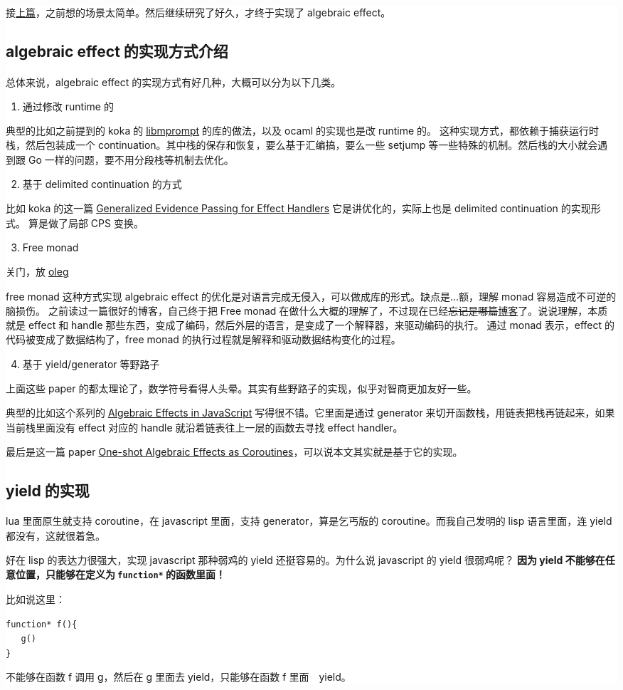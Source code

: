 接[上篇](algebraic-effect.md)，之前想的场景太简单。然后继续研究了好久，才终于实现了 algebraic effect。

## algebraic effect 的实现方式介绍

总体来说，algebraic effect 的实现方式有好几种，大概可以分为以下几类。

1. 通过修改 runtime 的

典型的比如之前提到的 koka 的 [libmprompt](https://github.com/koka-lang/libmprompt) 的库的做法，以及 ocaml 的实现也是改 runtime 的。
这种实现方式，都依赖于捕获运行时栈，然后包装成一个 continuation。其中栈的保存和恢复，要么基于汇编搞，要么一些 setjump 等一些特殊的机制。然后栈的大小就会遇到跟 Go 一样的问题，要不用分段栈等机制去优化。

2. 基于 delimited continuation 的方式

比如 koka 的这一篇 [Generalized Evidence Passing for Effect Handlers](https://www.microsoft.com/en-us/research/uploads/prod/2021/08/genev-icfp21.pdf) 它是讲优化的，实际上也是 delimited continuation 的实现形式。
算是做了局部 CPS 变换。

3. Free monad

关门，放 [oleg](http://okmij.org/ftp/Computation/free-monad.html)

free monad 这种方式实现 algebraic effect 的优化是对语言完成无侵入，可以做成库的形式。缺点是...额，理解 monad 容易造成不可逆的脑损伤。
之前读过一篇很好的博客，自己终于把 Free monad 在做什么大概的理解了，不过现在已经~~忘记是哪篇~~[博客](https://www.haskellforall.com/2012/06/you-could-have-invented-free-monads.html)了。说说理解，本质就是 effect 和 handle 那些东西，变成了编码，然后外层的语言，是变成了一个解释器，来驱动编码的执行。
通过 monad 表示，effect 的代码被变成了数据结构了，free monad 的执行过程就是解释和驱动数据结构变化的过程。

4. 基于 yield/generator 等野路子

上面这些 paper 的都太理论了，数学符号看得人头晕。其实有些野路子的实现，似乎对智商更加友好一些。

典型的比如这个系列的 [Algebraic Effects in JavaScript](https://dev.to/yelouafi/algebraic-effects-in-javascript-part-1---continuations-and-control-transfer-3g88) 写得很不错。它里面是通过 generator 来切开函数栈，用链表把栈再链起来，如果当前栈里面没有 effect 对应的 handle 就沿着链表往上一层的函数去寻找 effect handler。

最后是这一篇 paper [One-shot Algebraic Effects as Coroutines](http://logic.cs.tsukuba.ac.jp/~sat/pdf/tfp2020-postsymposium.pdf)，可以说本文其实就是基于它的实现。

## yield 的实现

lua 里面原生就支持 coroutine，在 javascript 里面，支持 generator，算是乞丐版的 coroutine。而我自己发明的 lisp 语言里面，连 yield 都没有，这就很着急。

好在 lisp 的表达力很强大，实现 javascript 那种弱鸡的 yield 还挺容易的。为什么说 javascript 的 yield 很弱鸡呢？ **因为 yield 不能够在任意位置，只能够在定义为 `function*` 的函数里面！**

比如说这里：

```
function* f(){
   g()
}
```

不能够在函数 f 调用 g，然后在 g 里面去 yield，只能够在函数 f 里面　yield。
